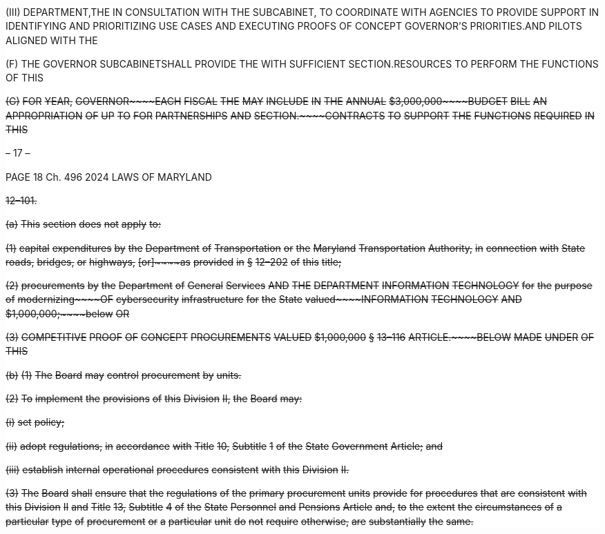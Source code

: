 (III) DEPARTMENT,THE IN CONSULTATION WITH THE
SUBCABINET, TO COORDINATE WITH AGENCIES TO PROVIDE SUPPORT IN
IDENTIFYING AND PRIORITIZING USE CASES AND EXECUTING PROOFS OF CONCEPT
GOVERNOR’S PRIORITIES.AND PILOTS ALIGNED WITH THE

(F) THE GOVERNOR SUBCABINETSHALL PROVIDE THE WITH SUFFICIENT
SECTION.RESOURCES TO PERFORM THE FUNCTIONS OF THIS

~~(G)~~ ~~FOR~~ ~~YEAR,~~ ~~GOVERNOR~~~~EACH~~ ~~FISCAL~~ ~~THE~~ ~~MAY~~ ~~INCLUDE~~ ~~IN~~ ~~THE~~ ~~ANNUAL~~
~~$3,000,000~~~~BUDGET~~ ~~BILL~~ ~~AN~~ ~~APPROPRIATION~~ ~~OF~~ ~~UP~~ ~~TO~~ ~~FOR~~ ~~PARTNERSHIPS~~ ~~AND~~
~~SECTION.~~~~CONTRACTS~~ ~~TO~~ ~~SUPPORT~~ ~~THE~~ ~~FUNCTIONS~~ ~~REQUIRED~~ ~~IN~~ ~~THIS~~

– 17 –

PAGE 18
Ch. 496 2024 LAWS OF MARYLAND

~~12–101.~~

~~(a)~~ ~~This~~ ~~section~~ ~~does~~ ~~not~~ ~~apply~~ ~~to:~~

~~(1)~~ ~~capital~~ ~~expenditures~~ ~~by~~ ~~the~~ ~~Department~~ ~~of~~ ~~Transportation~~ ~~or~~ ~~the~~
~~Maryland~~ ~~Transportation~~ ~~Authority,~~ ~~in~~ ~~connection~~ ~~with~~ ~~State~~ ~~roads,~~ ~~bridges,~~ ~~or~~ ~~highways,~~
~~[or]~~~~as~~ ~~provided~~ ~~in~~ ~~§~~ ~~12–202~~ ~~of~~ ~~this~~ ~~title;~~

~~(2)~~ ~~procurements~~ ~~by~~ ~~the~~ ~~Department~~ ~~of~~ ~~General~~ ~~Services~~ ~~AND~~ ~~THE~~
~~DEPARTMENT~~ ~~INFORMATION~~ ~~TECHNOLOGY~~ ~~for~~ ~~the~~ ~~purpose~~ ~~of~~ ~~modernizing~~~~OF~~
~~cybersecurity~~ ~~infrastructure~~ ~~for~~ ~~the~~ ~~State~~ ~~valued~~~~INFORMATION~~ ~~TECHNOLOGY~~ ~~AND~~
~~$1,000,000;~~~~below~~ ~~OR~~

~~(3)~~ ~~COMPETITIVE~~ ~~PROOF~~ ~~OF~~ ~~CONCEPT~~ ~~PROCUREMENTS~~ ~~VALUED~~
~~$1,000,000~~ ~~§~~ ~~13–116~~ ~~ARTICLE.~~~~BELOW~~ ~~MADE~~ ~~UNDER~~ ~~OF~~ ~~THIS~~

~~(b)~~ ~~(1)~~ ~~The~~ ~~Board~~ ~~may~~ ~~control~~ ~~procurement~~ ~~by~~ ~~units.~~

~~(2)~~ ~~To~~ ~~implement~~ ~~the~~ ~~provisions~~ ~~of~~ ~~this~~ ~~Division~~ ~~II,~~ ~~the~~ ~~Board~~ ~~may:~~

~~(i)~~ ~~set~~ ~~policy;~~

~~(ii)~~ ~~adopt~~ ~~regulations,~~ ~~in~~ ~~accordance~~ ~~with~~ ~~Title~~ ~~10,~~ ~~Subtitle~~ ~~1~~ ~~of~~ ~~the~~
~~State~~ ~~Government~~ ~~Article;~~ ~~and~~

~~(iii)~~ ~~establish~~ ~~internal~~ ~~operational~~ ~~procedures~~ ~~consistent~~ ~~with~~ ~~this~~
~~Division~~ ~~II.~~

~~(3)~~ ~~The~~ ~~Board~~ ~~shall~~ ~~ensure~~ ~~that~~ ~~the~~ ~~regulations~~ ~~of~~ ~~the~~ ~~primary~~
~~procurement~~ ~~units~~ ~~provide~~ ~~for~~ ~~procedures~~ ~~that~~ ~~are~~ ~~consistent~~ ~~with~~ ~~this~~ ~~Division~~ ~~II~~ ~~and~~ ~~Title~~
~~13,~~ ~~Subtitle~~ ~~4~~ ~~of~~ ~~the~~ ~~State~~ ~~Personnel~~ ~~and~~ ~~Pensions~~ ~~Article~~ ~~and,~~ ~~to~~ ~~the~~ ~~extent~~ ~~the~~
~~circumstances~~ ~~of~~ ~~a~~ ~~particular~~ ~~type~~ ~~of~~ ~~procurement~~ ~~or~~ ~~a~~ ~~particular~~ ~~unit~~ ~~do~~ ~~not~~ ~~require~~
~~otherwise,~~ ~~are~~ ~~substantially~~ ~~the~~ ~~same.~~
